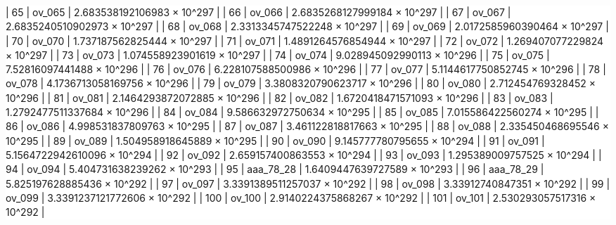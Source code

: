 | 65 | ov_065 | 2.683538192106983 × 10^297 |
| 66 | ov_066 | 2.6835268127999184 × 10^297 |
| 67 | ov_067 | 2.6835240510902973 × 10^297 |
| 68 | ov_068 | 2.3313345747522248 × 10^297 |
| 69 | ov_069 | 2.0172585960390464 × 10^297 |
| 70 | ov_070 | 1.737187562825444 × 10^297 |
| 71 | ov_071 | 1.4891264576854944 × 10^297 |
| 72 | ov_072 | 1.269407077229824 × 10^297 |
| 73 | ov_073 | 1.074558923901619 × 10^297 |
| 74 | ov_074 | 9.028945092990113 × 10^296 |
| 75 | ov_075 | 7.52816097441488 × 10^296 |
| 76 | ov_076 | 6.228107588500986 × 10^296 |
| 77 | ov_077 | 5.1144617750852745 × 10^296 |
| 78 | ov_078 | 4.1736713058169756 × 10^296 |
| 79 | ov_079 | 3.3808320790623717 × 10^296 |
| 80 | ov_080 | 2.712454769328452 × 10^296 |
| 81 | ov_081 | 2.1464293872072885 × 10^296 |
| 82 | ov_082 | 1.6720418471571093 × 10^296 |
| 83 | ov_083 | 1.2792477511337684 × 10^296 |
| 84 | ov_084 | 9.586632972750634 × 10^295 |
| 85 | ov_085 | 7.015586422560274 × 10^295 |
| 86 | ov_086 | 4.998531837809763 × 10^295 |
| 87 | ov_087 | 3.461122818817663 × 10^295 |
| 88 | ov_088 | 2.335450468695546 × 10^295 |
| 89 | ov_089 | 1.504958918645889 × 10^295 |
| 90 | ov_090 | 9.145777780795655 × 10^294 |
| 91 | ov_091 | 5.1564722942610096 × 10^294 |
| 92 | ov_092 | 2.659157400863553 × 10^294 |
| 93 | ov_093 | 1.295389009757525 × 10^294 |
| 94 | ov_094 | 5.404731638239262 × 10^293 |
| 95 | aaa_78_28 | 1.6409447639727589 × 10^293 |
| 96 | aaa_78_29 | 5.825197628885436 × 10^292 |
| 97 | ov_097 | 3.3391389511257037 × 10^292 |
| 98 | ov_098 | 3.33912740847351 × 10^292 |
| 99 | ov_099 | 3.3391237121772606 × 10^292 |
| 100 | ov_100 | 2.9140224375868267 × 10^292 |
| 101 | ov_101 | 2.530293057517316 × 10^292 |